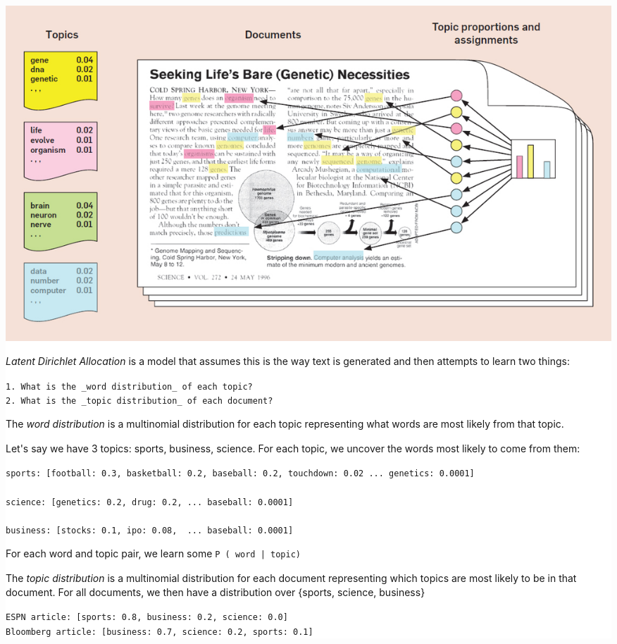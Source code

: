 ![Latent Dirichlet Allocation](./images/lda-mixture-graphic.jpg)

_Latent Dirichlet Allocation_ is a model that assumes this is the way text is generated and then attempts to learn two things:

    1. What is the _word distribution_ of each topic?
    2. What is the _topic distribution_ of each document?

The _word distribution_ is a multinomial distribution for each topic representing what words are most likely from that topic.

Let's say we have 3 topics: sports, business, science.
For each topic, we uncover the words most likely to come from them:

```
sports: [football: 0.3, basketball: 0.2, baseball: 0.2, touchdown: 0.02 ... genetics: 0.0001]

science: [genetics: 0.2, drug: 0.2, ... baseball: 0.0001]

business: [stocks: 0.1, ipo: 0.08,  ... baseball: 0.0001]
```

For each word and topic pair, we learn some `P ( word | topic) `

The _topic distribution_ is a multinomial distribution for each document representing which topics are most likely to be in that document. For all documents, we then have a distribution over {sports, science, business}

```
ESPN article: [sports: 0.8, business: 0.2, science: 0.0]
Bloomberg article: [business: 0.7, science: 0.2, sports: 0.1]
```
